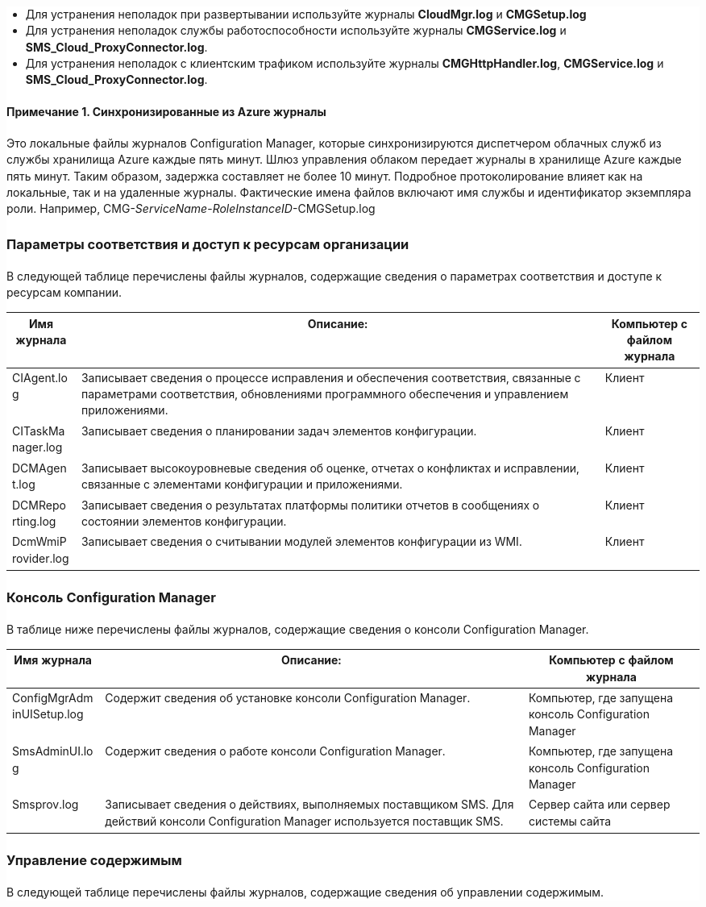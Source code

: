 - Для устранения неполадок при развертывании используйте журналы **CloudMgr.log** и **CMGSetup.log**
- Для устранения неполадок службы работоспособности используйте журналы **CMGService.log** и **SMS_Cloud_ProxyConnector.log**.
- Для устранения неполадок с клиентским трафиком используйте журналы **CMGHttpHandler.log**, **CMGService.log** и **SMS_Cloud_ProxyConnector.log**.

#### <a name="note-1-logs-synchronized-from-azure"></a><a name="bkmk_note1"></a> Примечание 1. Синхронизированные из Azure журналы

Это локальные файлы журналов Configuration Manager, которые синхронизируются диспетчером облачных служб из службы хранилища Azure каждые пять минут. Шлюз управления облаком передает журналы в хранилище Azure каждые пять минут. Таким образом, задержка составляет не более 10 минут. Подробное протоколирование влияет как на локальные, так и на удаленные журналы. Фактические имена файлов включают имя службы и идентификатор экземпляра роли. Например, CMG-*ServiceName*-*RoleInstanceID*-CMGSetup.log

### <a name="compliance-settings-and-company-resource-access"></a><a name="BKMK_CompSettingsLog"></a> Параметры соответствия и доступ к ресурсам организации

В следующей таблице перечислены файлы журналов, содержащие сведения о параметрах соответствия и доступе к ресурсам компании.  

|Имя журнала|Описание:|Компьютер с файлом журнала|  
|--------------|-----------------|----------------------------|  
|CIAgent.log|Записывает сведения о процессе исправления и обеспечения соответствия, связанные с параметрами соответствия, обновлениями программного обеспечения и управлением приложениями.|Клиент|  
|CITaskManager.log|Записывает сведения о планировании задач элементов конфигурации.|Клиент|  
|DCMAgent.log|Записывает высокоуровневые сведения об оценке, отчетах о конфликтах и исправлении, связанные с элементами конфигурации и приложениями.|Клиент|  
|DCMReporting.log|Записывает сведения о результатах платформы политики отчетов в сообщениях о состоянии элементов конфигурации.|Клиент|  
|DcmWmiProvider.log|Записывает сведения о считывании модулей элементов конфигурации из WMI.|Клиент|  

### <a name="configuration-manager-console"></a><a name="BKMK_ConsoleLog"></a> Консоль Configuration Manager

В таблице ниже перечислены файлы журналов, содержащие сведения о консоли Configuration Manager.  

|Имя журнала|Описание:|Компьютер с файлом журнала|  
|--------------|-----------------|----------------------------|  
|ConfigMgrAdminUISetup.log|Содержит сведения об установке консоли Configuration Manager.|Компьютер, где запущена консоль Configuration Manager|  
|SmsAdminUI.log|Содержит сведения о работе консоли Configuration Manager.|Компьютер, где запущена консоль Configuration Manager|  
|Smsprov.log|Записывает сведения о действиях, выполняемых поставщиком SMS. Для действий консоли Configuration Manager используется поставщик SMS.|Сервер сайта или сервер системы сайта|  

### <a name="content-management"></a><a name="BKMK_ContentLog"></a> Управление содержимым

В следующей таблице перечислены файлы журналов, содержащие сведения об управлении содержимым.  
